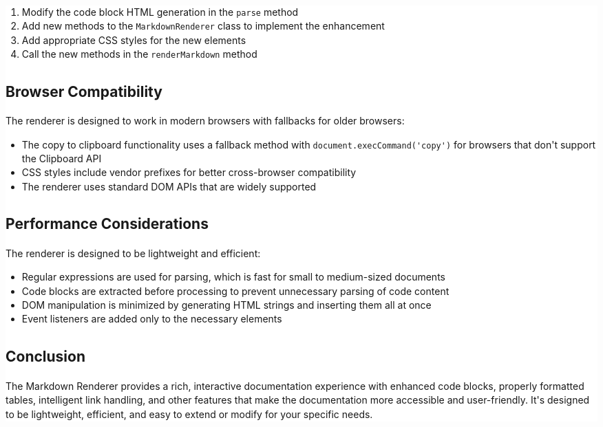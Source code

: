 1. Modify the code block HTML generation in the `parse` method
2. Add new methods to the `MarkdownRenderer` class to implement the enhancement
3. Add appropriate CSS styles for the new elements
4. Call the new methods in the `renderMarkdown` method

## Browser Compatibility

The renderer is designed to work in modern browsers with fallbacks for older browsers:

- The copy to clipboard functionality uses a fallback method with `document.execCommand('copy')` for browsers that don't support the Clipboard API
- CSS styles include vendor prefixes for better cross-browser compatibility
- The renderer uses standard DOM APIs that are widely supported

## Performance Considerations

The renderer is designed to be lightweight and efficient:

- Regular expressions are used for parsing, which is fast for small to medium-sized documents
- Code blocks are extracted before processing to prevent unnecessary parsing of code content
- DOM manipulation is minimized by generating HTML strings and inserting them all at once
- Event listeners are added only to the necessary elements

## Conclusion

The Markdown Renderer provides a rich, interactive documentation experience with enhanced code blocks, properly formatted tables, intelligent link handling, and other features that make the documentation more accessible and user-friendly. It's designed to be lightweight, efficient, and easy to extend or modify for your specific needs.
